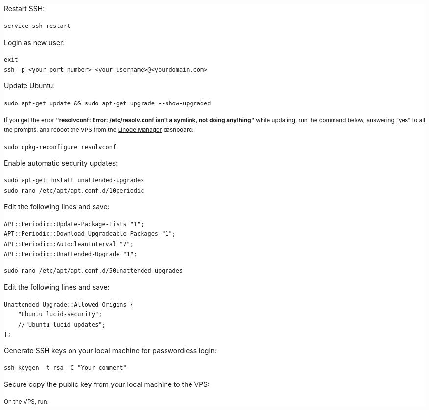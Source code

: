 Restart SSH:

```shell
service ssh restart
```

Login as new user:

```shell
exit
ssh -p <your port number> <your username>@<yourdomain.com>
```

Update Ubuntu:

```shell
sudo apt-get update && sudo apt-get upgrade --show-upgraded
```

<small>If you get the error **"resolvconf: Error: /etc/resolv.conf isn't a symlink, not doing anything"** while updating, run the command below, answering “yes” to all the prompts, and reboot the VPS from the [Linode Manager](https://manager.linode.com/) dashboard:</small>

```shell
sudo dpkg-reconfigure resolvconf
```

Enable automatic security updates:

```shell
sudo apt-get install unattended-upgrades
sudo nano /etc/apt/apt.conf.d/10periodic
```

Edit the following lines and save:

	APT::Periodic::Update-Package-Lists "1";
	APT::Periodic::Download-Upgradeable-Packages "1";
	APT::Periodic::AutocleanInterval "7";
	APT::Periodic::Unattended-Upgrade "1";

```shell
sudo nano /etc/apt/apt.conf.d/50unattended-upgrades
```

Edit the following lines and save:

	Unattended-Upgrade::Allowed-Origins {
		"Ubuntu lucid-security";
		//"Ubuntu lucid-updates";
	};

Generate SSH keys on your local machine for passwordless login:

```shell
ssh-keygen -t rsa -C "Your comment"
```

Secure copy the public key from your local machine to the VPS:

<small>On the VPS, run:</small>
